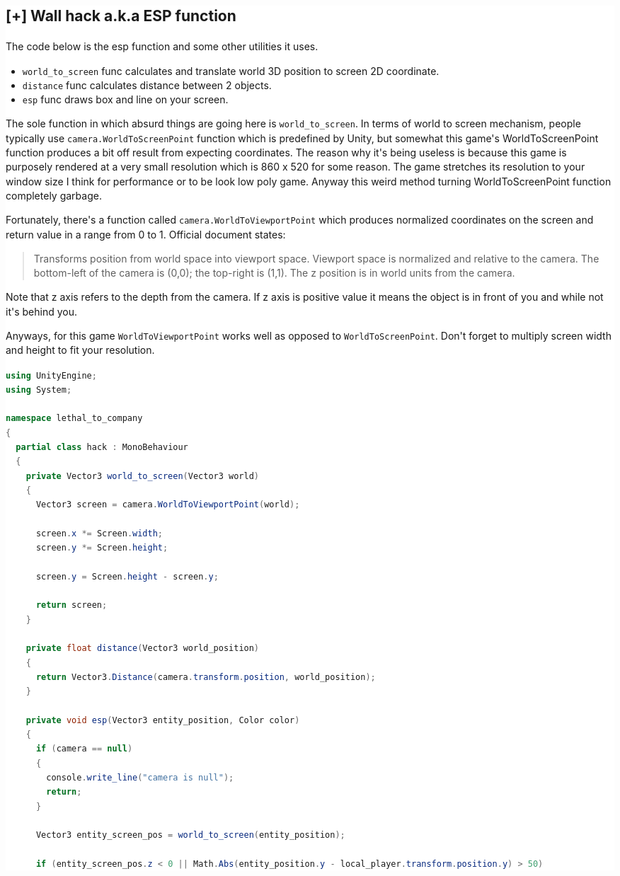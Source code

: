 ## [+] Wall hack a.k.a ESP function

The code below is the esp function and some other utilities it uses.

- `world_to_screen` func calculates and translate world 3D position to screen 2D coordinate.
- `distance` func calculates distance between 2 objects.
- `esp` func draws box and line on your screen.

The sole function in which absurd things are going here is `world_to_screen`. In terms of world to screen mechanism, people typically use `camera.WorldToScreenPoint` function which is predefined by Unity, but somewhat this game's WorldToScreenPoint function produces a bit off result from expecting coordinates. The reason why it's being useless is because this game is purposely rendered at a very small resolution which is 860 x 520 for some reason. The game stretches its resolution to your window size I think for performance or to be look low poly game. Anyway this weird method turning WorldToScreenPoint function completely garbage.

Fortunately, there's a function called `camera.WorldToViewportPoint` which produces normalized coordinates on the screen and return value in a range from 0 to 1. Official document states:

> Transforms position from world space into viewport space. Viewport space is normalized and relative to the camera. The bottom-left of the camera is (0,0); the top-right is (1,1). The z position is in world units from the camera.

Note that z axis refers to the depth from the camera. If z axis is positive value it means the object is in front of you and while not it's behind you.

Anyways, for this game `WorldToViewportPoint` works well as opposed to `WorldToScreenPoint`. Don't forget to multiply screen width and height to fit your resolution.


```cs
using UnityEngine;
using System;

namespace lethal_to_company
{
  partial class hack : MonoBehaviour
  {
    private Vector3 world_to_screen(Vector3 world)
    {
      Vector3 screen = camera.WorldToViewportPoint(world);

      screen.x *= Screen.width;
      screen.y *= Screen.height;

      screen.y = Screen.height - screen.y;

      return screen;
    }

    private float distance(Vector3 world_position)
    {
      return Vector3.Distance(camera.transform.position, world_position);
    }

    private void esp(Vector3 entity_position, Color color)
    {
      if (camera == null)
      {
        console.write_line("camera is null");
        return;
      }

      Vector3 entity_screen_pos = world_to_screen(entity_position);

      if (entity_screen_pos.z < 0 || Math.Abs(entity_position.y - local_player.transform.position.y) > 50)
```